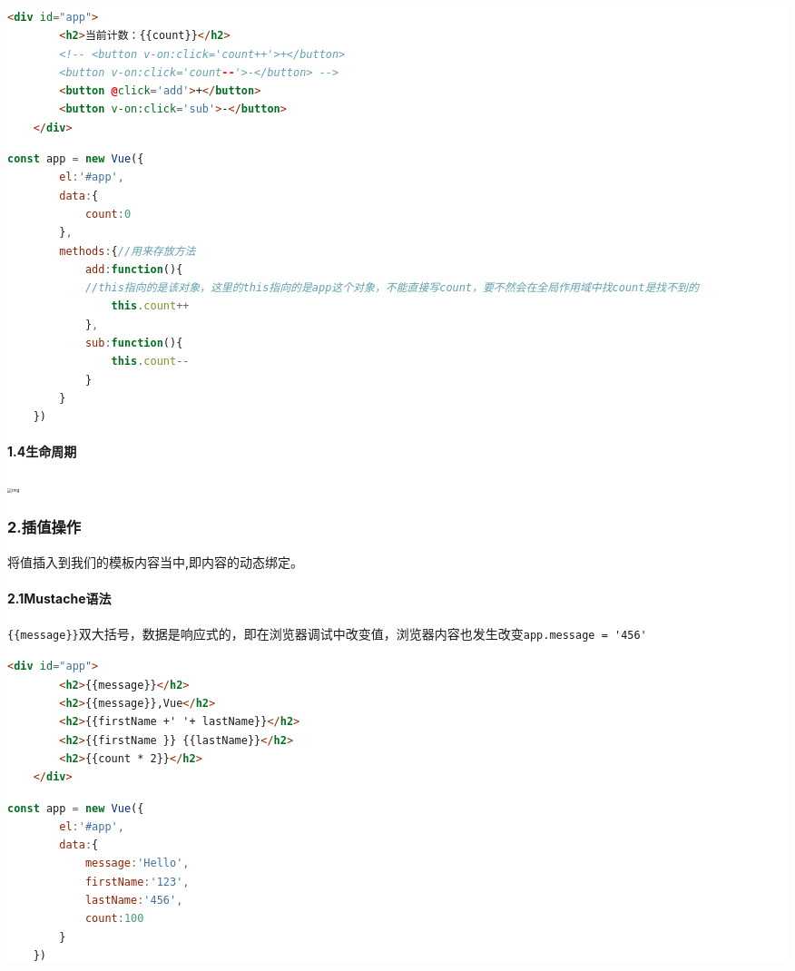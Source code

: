 ```html
<div id="app">
		<h2>当前计数：{{count}}</h2>
		<!-- <button v-on:click='count++'>+</button>
		<button v-on:click='count--'>-</button> -->
		<button @click='add'>+</button>
		<button v-on:click='sub'>-</button>
	</div>
```

```js
const app = new Vue({
		el:'#app',
		data:{
			count:0
		},
		methods:{//用来存放方法
			add:function(){
			//this指向的是该对象，这里的this指向的是app这个对象，不能直接写count，要不然会在全局作用域中找count是找不到的
				this.count++
			},
			sub:function(){
				this.count--
			}
		}
	})
```

#### 1.4生命周期

<img src="https://upload-images.jianshu.io/upload_images/13119812-5890a846b6efa045.png?imageMogr2/auto-orient/strip|imageView2/2/format/webp" alt="img" style="zoom:33%;" />

### 2.插值操作

将值插入到我们的模板内容当中,即内容的动态绑定。

#### 2.1Mustache语法

`{{message}}`双大括号，数据是响应式的，即在浏览器调试中改变值，浏览器内容也发生改变`app.message = '456'`

```html
<div id="app">
		<h2>{{message}}</h2>
		<h2>{{message}},Vue</h2>
		<h2>{{firstName +' '+ lastName}}</h2>
		<h2>{{firstName }} {{lastName}}</h2>
		<h2>{{count * 2}}</h2>
	</div>
```

```js
const app = new Vue({
		el:'#app',
		data:{
			message:'Hello',
			firstName:'123',
			lastName:'456',
			count:100
		}
	})
```
